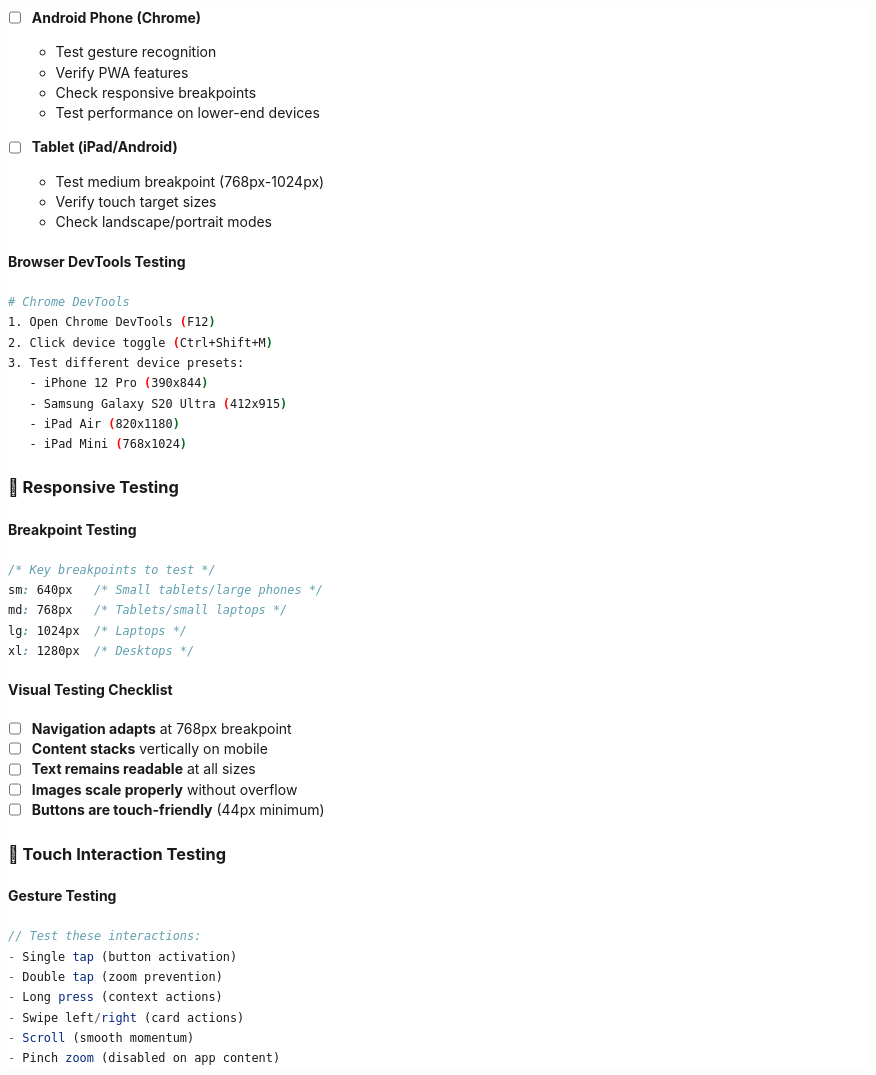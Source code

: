 - [ ] **Android Phone (Chrome)**
  - Test gesture recognition
  - Verify PWA features
  - Check responsive breakpoints
  - Test performance on lower-end devices

- [ ] **Tablet (iPad/Android)**
  - Test medium breakpoint (768px-1024px)
  - Verify touch target sizes
  - Check landscape/portrait modes

#### Browser DevTools Testing
```bash
# Chrome DevTools
1. Open Chrome DevTools (F12)
2. Click device toggle (Ctrl+Shift+M)
3. Test different device presets:
   - iPhone 12 Pro (390x844)
   - Samsung Galaxy S20 Ultra (412x915)
   - iPad Air (820x1180)
   - iPad Mini (768x1024)
```

### 📐 Responsive Testing

#### Breakpoint Testing
```css
/* Key breakpoints to test */
sm: 640px   /* Small tablets/large phones */
md: 768px   /* Tablets/small laptops */
lg: 1024px  /* Laptops */
xl: 1280px  /* Desktops */
```

#### Visual Testing Checklist
- [ ] **Navigation adapts** at 768px breakpoint
- [ ] **Content stacks** vertically on mobile
- [ ] **Text remains readable** at all sizes
- [ ] **Images scale properly** without overflow
- [ ] **Buttons are touch-friendly** (44px minimum)

### 🎯 Touch Interaction Testing

#### Gesture Testing
```javascript
// Test these interactions:
- Single tap (button activation)
- Double tap (zoom prevention)
- Long press (context actions)
- Swipe left/right (card actions)
- Scroll (smooth momentum)
- Pinch zoom (disabled on app content)
```

